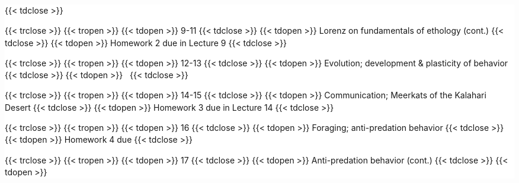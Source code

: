 {{< tdclose >}}

{{< trclose >}}
{{< tropen >}}
{{< tdopen >}}
9-11
{{< tdclose >}}
{{< tdopen >}}
Lorenz on fundamentals of ethology (cont.)
{{< tdclose >}}
{{< tdopen >}}
Homework 2 due in Lecture 9
{{< tdclose >}}

{{< trclose >}}
{{< tropen >}}
{{< tdopen >}}
12-13
{{< tdclose >}}
{{< tdopen >}}
Evolution; development & plasticity of behavior
{{< tdclose >}}
{{< tdopen >}}
 
{{< tdclose >}}

{{< trclose >}}
{{< tropen >}}
{{< tdopen >}}
14-15
{{< tdclose >}}
{{< tdopen >}}
Communication; Meerkats of the Kalahari Desert
{{< tdclose >}}
{{< tdopen >}}
Homework 3 due in Lecture 14
{{< tdclose >}}

{{< trclose >}}
{{< tropen >}}
{{< tdopen >}}
16
{{< tdclose >}}
{{< tdopen >}}
Foraging; anti-predation behavior
{{< tdclose >}}
{{< tdopen >}}
Homework 4 due
{{< tdclose >}}

{{< trclose >}}
{{< tropen >}}
{{< tdopen >}}
17
{{< tdclose >}}
{{< tdopen >}}
Anti-predation behavior (cont.)
{{< tdclose >}}
{{< tdopen >}}
 